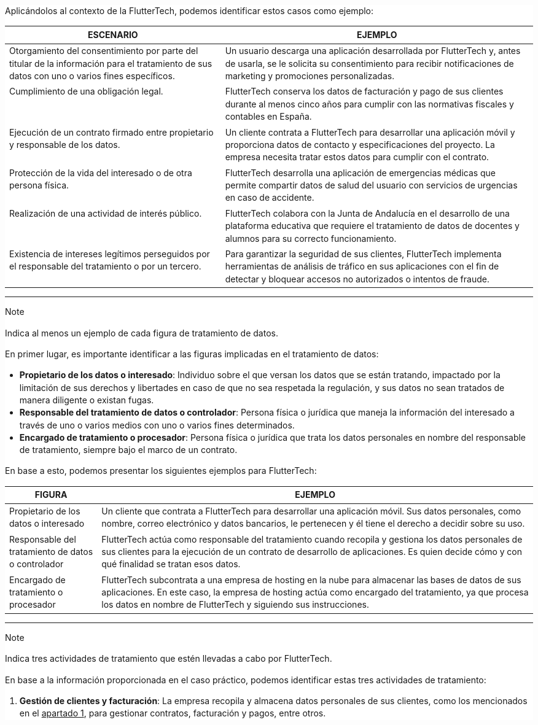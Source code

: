 Aplicándolos al contexto de la FlutterTech, podemos identificar estos casos como ejemplo:

| ESCENARIO                                                                                                                                    | EJEMPLO                                                                                                                                                                                                       |
|----------------------------------------------------------------------------------------------------------------------------------------------|---------------------------------------------------------------------------------------------------------------------------------------------------------------------------------------------------------------|
| Otorgamiento del consentimiento por parte del titular de la información para el tratamiento de sus datos con uno o varios fines específicos. | Un usuario descarga una aplicación desarrollada por FlutterTech y, antes de usarla, se le solicita su consentimiento para recibir notificaciones de marketing y promociones personalizadas.                   |
| Cumplimiento de una obligación legal.                                                                                                        | FlutterTech conserva los datos de facturación y pago de sus clientes durante al menos cinco años para cumplir con las normativas fiscales y contables en España.                                              |
| Ejecución de un contrato firmado entre propietario y responsable de los datos.                                                               | Un cliente contrata a FlutterTech para desarrollar una aplicación móvil y proporciona datos de contacto y especificaciones del proyecto. La empresa necesita tratar estos datos para cumplir con el contrato. |
| Protección de la vida del interesado o de otra persona física.                                                                               | FlutterTech desarrolla una aplicación de emergencias médicas que permite compartir datos de salud del usuario con servicios de urgencias en caso de accidente.                                                |
| Realización de una actividad de interés público.                                                                                             | FlutterTech colabora con la Junta de Andalucía en el desarrollo de una plataforma educativa que requiere el tratamiento de datos de docentes y alumnos para su correcto funcionamiento.                       |
| Existencia de intereses legítimos perseguidos por el responsable del tratamiento o por un tercero.                                           | Para garantizar la seguridad de sus clientes, FlutterTech implementa herramientas de análisis de tráfico en sus aplicaciones con el fin de detectar y bloquear accesos no autorizados o intentos de fraude.   |

---

>[!NOTE]
>Indica al menos un ejemplo de cada figura de tratamiento de datos. 

En primer lugar, es importante identificar a las figuras implicadas en el tratamiento de datos:

- **Propietario de los datos o interesado**: Individuo sobre el que versan los datos que se están tratando, impactado por la limitación de sus derechos y libertades en caso de que no sea respetada la regulación, y sus datos no sean tratados de manera diligente o existan fugas.
- **Responsable del tratamiento de datos o controlador**: Persona física o jurídica que maneja la información del interesado a través de uno o varios medios con uno o varios fines determinados.
- **Encargado de tratamiento o procesador**: Persona física o jurídica que trata los datos personales en nombre del responsable de tratamiento, siempre bajo el marco de un contrato.

En base a esto, podemos presentar los siguientes ejemplos para FlutterTech:

| FIGURA                                             | EJEMPLO                                                                                                                                                                                                                                                                       |
|----------------------------------------------------|-------------------------------------------------------------------------------------------------------------------------------------------------------------------------------------------------------------------------------------------------------------------------------|
| Propietario de los datos o interesado              | Un cliente que contrata a FlutterTech para desarrollar una aplicación móvil. Sus datos personales, como nombre, correo electrónico y datos bancarios, le pertenecen y él tiene el derecho a decidir sobre su uso.                                                             |
| Responsable del tratamiento de datos o controlador | FlutterTech actúa como responsable del tratamiento cuando recopila y gestiona los datos personales de sus clientes para la ejecución de un contrato de desarrollo de aplicaciones. Es quien decide cómo y con qué finalidad se tratan esos datos.                             |
| Encargado de tratamiento o procesador              | FlutterTech subcontrata a una empresa de hosting en la nube para almacenar las bases de datos de sus aplicaciones. En este caso, la empresa de hosting actúa como encargado del tratamiento, ya que procesa los datos en nombre de FlutterTech y siguiendo sus instrucciones. |

---

>[!NOTE]
>Indica tres actividades de tratamiento que estén llevadas a cabo por FlutterTech.

En base a la información proporcionada en el caso práctico, podemos identificar estas tres actividades de tratamiento:

1. **Gestión de clientes y facturación**: La empresa recopila y almacena datos personales de sus clientes, como los mencionados en el [apartado 1](#apartado-1-principios-de-protección-de-datos), para gestionar contratos, facturación y pagos, entre otros.